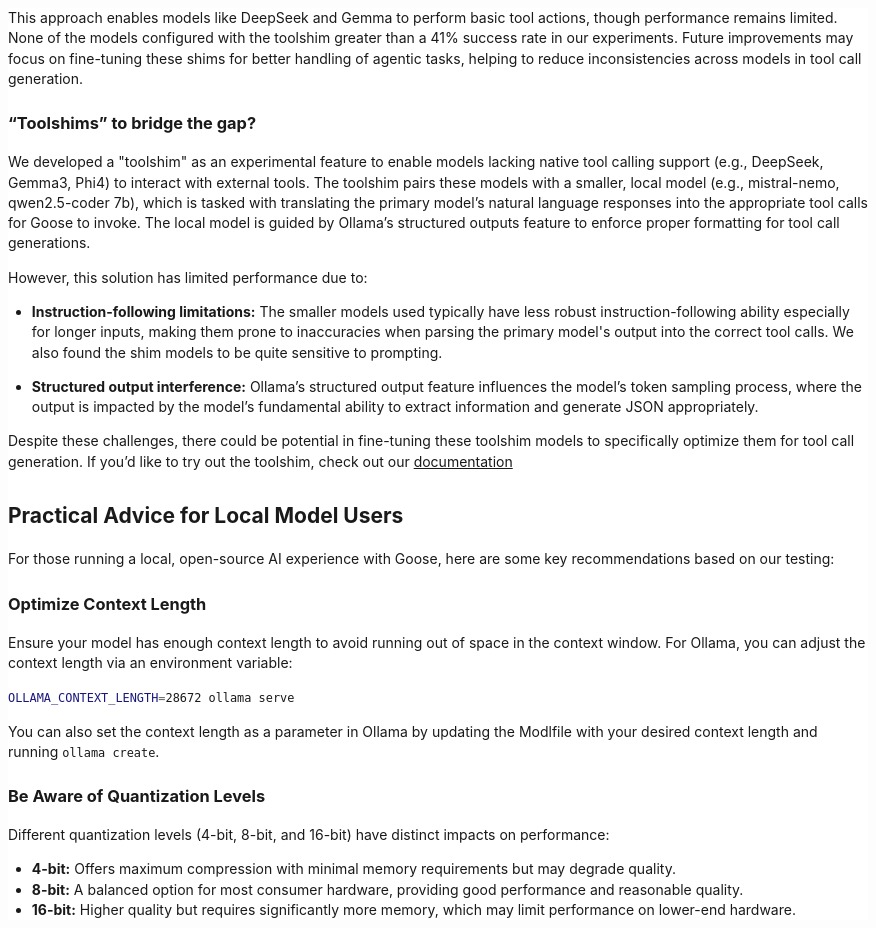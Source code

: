 This approach enables models like DeepSeek and Gemma to perform basic tool actions, though performance remains limited. None of the models configured with the toolshim greater than a 41% success rate in our experiments. Future improvements may focus on fine-tuning these shims for better handling of agentic tasks, helping to reduce inconsistencies across models in tool call generation.

### “Toolshims” to bridge the gap?

We developed a "toolshim" as an experimental feature to enable models lacking native tool calling support (e.g., DeepSeek, Gemma3, Phi4) to interact with external tools. The toolshim pairs these models with a smaller, local model (e.g., mistral-nemo, qwen2.5-coder 7b), which is tasked with translating the primary model’s natural language responses into the appropriate tool calls for Goose to invoke. The local model is guided by Ollama’s structured outputs feature to enforce proper formatting for tool call generations.

However, this solution has limited performance due to:

- **Instruction-following limitations:** The smaller models used typically have less robust instruction-following ability especially for longer inputs, making them prone to inaccuracies when parsing the primary model's output into the correct tool calls. We also found the shim models to be quite sensitive to prompting.

- **Structured output interference:** Ollama’s structured output feature influences the model’s token sampling process, where the output is impacted by the model’s fundamental ability to extract information and generate JSON appropriately.

Despite these challenges, there could be potential in fine-tuning these toolshim models to specifically optimize them for tool call generation. 
If you’d like to try out the toolshim, check out our [documentation](https://block.github.io/goose/docs/guides/experimental-features)

## Practical Advice for Local Model Users

For those running a local, open-source AI experience with Goose, here are some key recommendations based on our testing:

### Optimize Context Length

Ensure your model has enough context length to avoid running out of space in the context window. For Ollama, you can adjust the context length via an environment variable:

```bash
OLLAMA_CONTEXT_LENGTH=28672 ollama serve
```

You can also set the context length as a parameter in Ollama by updating the Modlfile with your desired context length and running `ollama create`.

### Be Aware of Quantization Levels

Different quantization levels (4-bit, 8-bit, and 16-bit) have distinct impacts on performance:

- **4-bit:** Offers maximum compression with minimal memory requirements but may degrade quality.
- **8-bit:** A balanced option for most consumer hardware, providing good performance and reasonable quality.
- **16-bit:** Higher quality but requires significantly more memory, which may limit performance on lower-end hardware.
